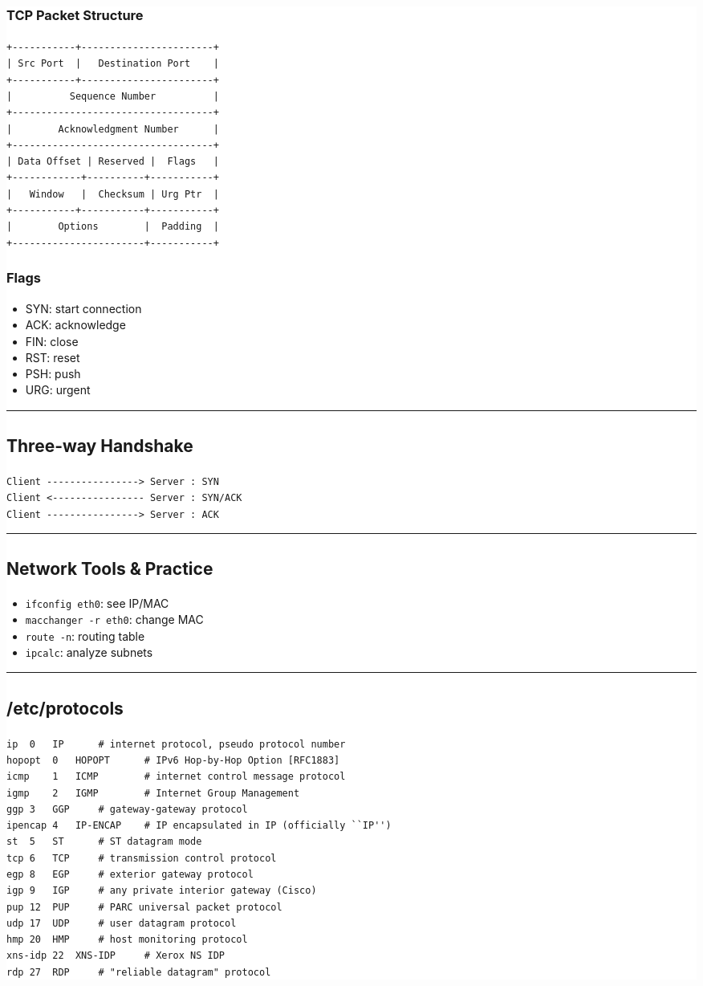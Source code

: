 ### TCP Packet Structure
```
+-----------+-----------------------+
| Src Port  |   Destination Port    |
+-----------+-----------------------+
|          Sequence Number          |
+-----------------------------------+
|        Acknowledgment Number      |
+-----------------------------------+
| Data Offset | Reserved |  Flags   |
+------------+----------+-----------+
|   Window   |  Checksum | Urg Ptr  |
+-----------+-----------+-----------+
|        Options        |  Padding  |
+-----------------------+-----------+
```

### Flags
- SYN: start connection
- ACK: acknowledge
- FIN: close
- RST: reset
- PSH: push
- URG: urgent

---

## Three-way Handshake

```
Client ----------------> Server : SYN
Client <---------------- Server : SYN/ACK
Client ----------------> Server : ACK
```

---

## Network Tools & Practice

- `ifconfig eth0`: see IP/MAC
- `macchanger -r eth0`: change MAC
- `route -n`: routing table
- `ipcalc`: analyze subnets

---

## /etc/protocols

```
ip	0	IP		# internet protocol, pseudo protocol number
hopopt	0	HOPOPT		# IPv6 Hop-by-Hop Option [RFC1883]
icmp	1	ICMP		# internet control message protocol
igmp	2	IGMP		# Internet Group Management
ggp	3	GGP		# gateway-gateway protocol
ipencap	4	IP-ENCAP	# IP encapsulated in IP (officially ``IP'')
st	5	ST		# ST datagram mode
tcp	6	TCP		# transmission control protocol
egp	8	EGP		# exterior gateway protocol
igp	9	IGP		# any private interior gateway (Cisco)
pup	12	PUP		# PARC universal packet protocol
udp	17	UDP		# user datagram protocol
hmp	20	HMP		# host monitoring protocol
xns-idp	22	XNS-IDP		# Xerox NS IDP
rdp	27	RDP		# "reliable datagram" protocol
```